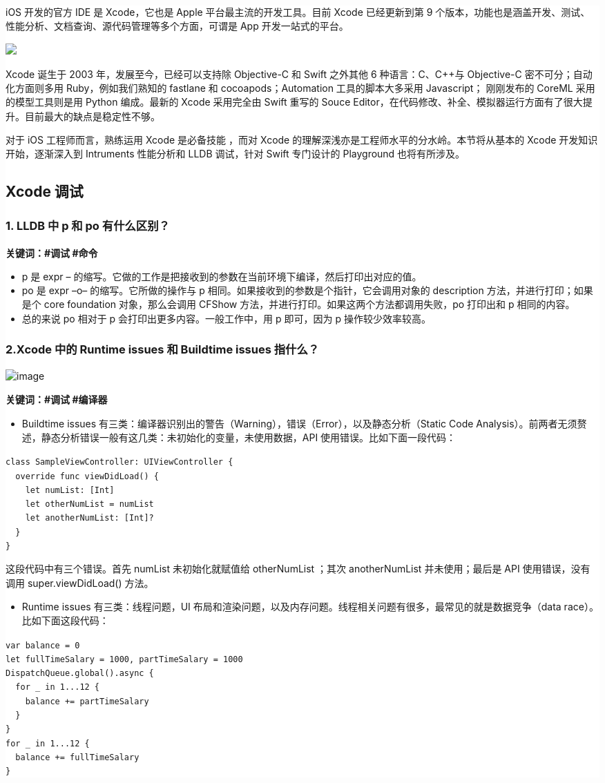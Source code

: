 iOS 开发的官方 IDE 是 Xcode，它也是 Apple 平台最主流的开发工具。目前 Xcode 已经更新到第 9 个版本，功能也是涵盖开发、测试、性能分析、文档查询、源代码管理等多个方面，可谓是 App 开发一站式的平台。

![](https://upload-images.jianshu.io/upload_images/22877992-f05c385e0b9a2e37.png?imageMogr2/auto-orient/strip%7CimageView2/2/w/1240)

Xcode 诞生于 2003 年，发展至今，已经可以支持除 Objective-C 和 Swift 之外其他 6 种语言：C、C++与 Objective-C 密不可分；自动化方面则多用 Ruby，例如我们熟知的 fastlane 和 cocoapods；Automation 工具的脚本大多采用 Javascript； 刚刚发布的 CoreML 采用的模型工具则是用 Python 编成。最新的 Xcode 采用完全由 Swift 重写的 Souce Editor，在代码修改、补全、模拟器运行方面有了很大提升。目前最大的缺点是稳定性不够。

对于 iOS 工程师而言，熟练运用 Xcode 是必备技能 ，而对 Xcode 的理解深浅亦是工程师水平的分水岭。本节将从基本的 Xcode 开发知识开始，逐渐深入到 Intruments 性能分析和 LLDB 调试，针对 Swift 专门设计的 Playground 也将有所涉及。

## Xcode 调试

### 1\. LLDB 中 p 和 po 有什么区别？

**关键词：#调试 #命令**

*   p 是 expr – 的缩写。它做的工作是把接收到的参数在当前环境下编译，然后打印出对应的值。
*   po 是 expr –o– 的缩写。它所做的操作与 p 相同。如果接收到的参数是个指针，它会调用对象的 description 方法，并进行打印；如果是个 core foundation 对象，那么会调用 CFShow 方法，并进行打印。如果这两个方法都调用失败，po 打印出和 p 相同的内容。
*   总的来说 po 相对于 p 会打印出更多内容。一般工作中，用 p 即可，因为 p 操作较少效率较高。

### 2.Xcode 中的 Runtime issues 和 Buildtime issues 指什么？

![image](https://upload-images.jianshu.io/upload_images/22877992-5beaab3d4d2067d1.png?imageMogr2/auto-orient/strip%7CimageView2/2/w/1240)

**关键词：#调试 #编译器**

*   Buildtime issues 有三类：编译器识别出的警告（Warning），错误（Error），以及静态分析（Static Code Analysis）。前两者无须赘述，静态分析错误一般有这几类：未初始化的变量，未使用数据，API 使用错误。比如下面一段代码：

```
class SampleViewController: UIViewController {
  override func viewDidLoad() {
    let numList: [Int]
    let otherNumList = numList
    let anotherNumList: [Int]?  
  }
}

```

这段代码中有三个错误。首先 numList 未初始化就赋值给 otherNumList ；其次 anotherNumList 并未使用；最后是 API 使用错误，没有调用 super.viewDidLoad() 方法。

*   Runtime issues 有三类：线程问题，UI 布局和渲染问题，以及内存问题。线程相关问题有很多，最常见的就是数据竞争（data race）。比如下面这段代码：

```
var balance = 0
let fullTimeSalary = 1000, partTimeSalary = 1000
DispatchQueue.global().async {
  for _ in 1...12 {
    balance += partTimeSalary
  }
}
for _ in 1...12 {
  balance += fullTimeSalary
}

```
